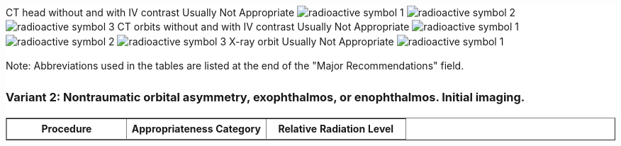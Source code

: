    </td>
  </tr>
  <tr>
   <td valign="top">
    CT head without and with IV contrast
   </td>
   <td class="Center" valign="top">
    Usually Not Appropriate
   </td>
   <td class="Center" valign="top">
    <img alt="radioactive symbol 1" src="http://guideline.gov/images/image_radioactive.gif"/>
    <img alt="radioactive symbol 2" src="http://guideline.gov/images/image_radioactive.gif"/>
    <img alt="radioactive symbol 3" src="http://guideline.gov/images/image_radioactive.gif"/>
   </td>
  </tr>
  <tr>
   <td valign="top">
    CT orbits without and with IV contrast
   </td>
   <td class="Center" valign="top">
    Usually Not Appropriate
   </td>
   <td class="Center" valign="top">
    <img alt="radioactive symbol 1" src="http://guideline.gov/images/image_radioactive.gif"/>
    <img alt="radioactive symbol 2" src="http://guideline.gov/images/image_radioactive.gif"/>
    <img alt="radioactive symbol 3" src="http://guideline.gov/images/image_radioactive.gif"/>
   </td>
  </tr>
  <tr>
   <td valign="top">
    X-ray orbit
   </td>
   <td class="Center" valign="top">
    Usually Not Appropriate
   </td>
   <td class="Center" valign="top">
    <img alt="radioactive symbol 1" src="http://guideline.gov/images/image_radioactive.gif"/>
   </td>
  </tr>
 </tbody>
</table>


Note: Abbreviations used in the tables are listed at the end of the "Major Recommendations" field. 


###  Variant 2: Nontraumatic orbital asymmetry, exophthalmos, or enophthalmos. Initial imaging. 
<table border="1" cellpadding="5" cellspacing="1" summary="Table: Variant 2: Nontraumatic orbital asymmetry, exophthalmos, or enophthalmos. Initial imaging">
 <thead>
  <tr>
   <th class="Center" scope="col" valign="top" width="30%">
    Procedure
   </th>
   <th class="Center" scope="col" valign="top" width="35%">
    Appropriateness Category
   </th>
   <th class="Center" scope="col" valign="top" width="35%">
    Relative Radiation Level